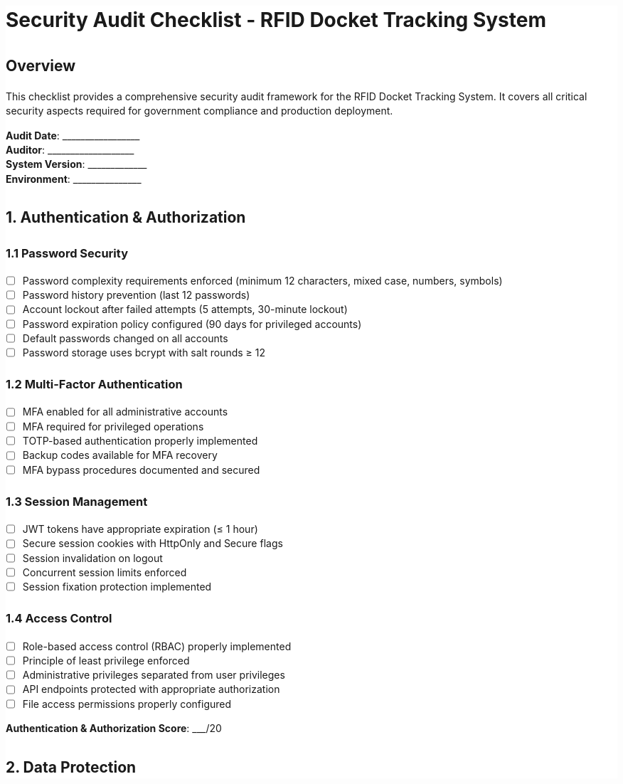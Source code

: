 # Security Audit Checklist - RFID Docket Tracking System

## Overview
This checklist provides a comprehensive security audit framework for the RFID Docket Tracking System. It covers all critical security aspects required for government compliance and production deployment.

**Audit Date**: _________________  
**Auditor**: ___________________  
**System Version**: _____________  
**Environment**: _______________

## 1. Authentication & Authorization

### 1.1 Password Security
- [ ] Password complexity requirements enforced (minimum 12 characters, mixed case, numbers, symbols)
- [ ] Password history prevention (last 12 passwords)
- [ ] Account lockout after failed attempts (5 attempts, 30-minute lockout)
- [ ] Password expiration policy configured (90 days for privileged accounts)
- [ ] Default passwords changed on all accounts
- [ ] Password storage uses bcrypt with salt rounds ≥ 12

### 1.2 Multi-Factor Authentication
- [ ] MFA enabled for all administrative accounts
- [ ] MFA required for privileged operations
- [ ] TOTP-based authentication properly implemented
- [ ] Backup codes available for MFA recovery
- [ ] MFA bypass procedures documented and secured

### 1.3 Session Management
- [ ] JWT tokens have appropriate expiration (≤ 1 hour)
- [ ] Secure session cookies with HttpOnly and Secure flags
- [ ] Session invalidation on logout
- [ ] Concurrent session limits enforced
- [ ] Session fixation protection implemented

### 1.4 Access Control
- [ ] Role-based access control (RBAC) properly implemented
- [ ] Principle of least privilege enforced
- [ ] Administrative privileges separated from user privileges
- [ ] API endpoints protected with appropriate authorization
- [ ] File access permissions properly configured

**Authentication & Authorization Score**: ___/20

## 2. Data Protection
